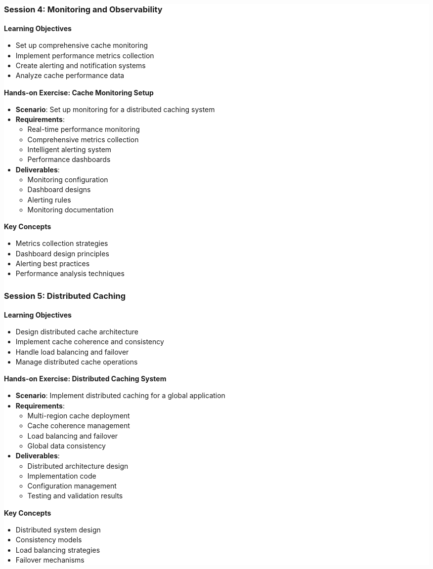 ### Session 4: Monitoring and Observability

**Learning Objectives**
- Set up comprehensive cache monitoring
- Implement performance metrics collection
- Create alerting and notification systems
- Analyze cache performance data

**Hands-on Exercise: Cache Monitoring Setup**
- **Scenario**: Set up monitoring for a distributed caching system
- **Requirements**:
  - Real-time performance monitoring
  - Comprehensive metrics collection
  - Intelligent alerting system
  - Performance dashboards
- **Deliverables**:
  - Monitoring configuration
  - Dashboard designs
  - Alerting rules
  - Monitoring documentation

**Key Concepts**
- Metrics collection strategies
- Dashboard design principles
- Alerting best practices
- Performance analysis techniques

### Session 5: Distributed Caching

**Learning Objectives**
- Design distributed cache architecture
- Implement cache coherence and consistency
- Handle load balancing and failover
- Manage distributed cache operations

**Hands-on Exercise: Distributed Caching System**
- **Scenario**: Implement distributed caching for a global application
- **Requirements**:
  - Multi-region cache deployment
  - Cache coherence management
  - Load balancing and failover
  - Global data consistency
- **Deliverables**:
  - Distributed architecture design
  - Implementation code
  - Configuration management
  - Testing and validation results

**Key Concepts**
- Distributed system design
- Consistency models
- Load balancing strategies
- Failover mechanisms
